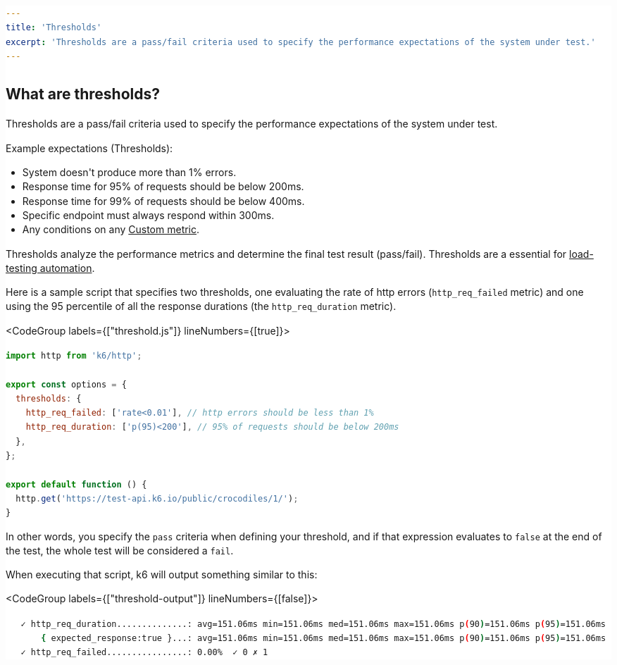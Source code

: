 ```yaml
---
title: 'Thresholds'
excerpt: 'Thresholds are a pass/fail criteria used to specify the performance expectations of the system under test.'
---
```


## What are thresholds?

Thresholds are a pass/fail criteria used to specify the performance expectations of the system under test.

Example expectations (Thresholds):

- System doesn't produce more than 1% errors.
- Response time for 95% of requests should be below 200ms.
- Response time for 99% of requests should be below 400ms.
- Specific endpoint must always respond within 300ms.
- Any conditions on any [Custom metric](/using-k6/metrics#custom-metrics).

Thresholds analyze the performance metrics and determine the final test result (pass/fail).
Thresholds are a essential for [load-testing automation](/testing-guides/automated-performance-testing).

Here is a sample script that specifies two thresholds, one evaluating the rate of http errors (`http_req_failed` metric) and one using the 95 percentile of all the response durations (the `http_req_duration` metric).

<CodeGroup labels={["threshold.js"]} lineNumbers={[true]}>

```javascript
import http from 'k6/http';

export const options = {
  thresholds: {
    http_req_failed: ['rate<0.01'], // http errors should be less than 1%
    http_req_duration: ['p(95)<200'], // 95% of requests should be below 200ms
  },
};

export default function () {
  http.get('https://test-api.k6.io/public/crocodiles/1/');
}
```

</CodeGroup>

In other words, you specify the `pass` criteria when defining your threshold, and if that
expression evaluates to `false` at the end of the test, the whole test will be considered a `fail`.

When executing that script, k6 will output something similar to this:

<CodeGroup labels={["threshold-output"]} lineNumbers={[false]}>

```bash
   ✓ http_req_duration..............: avg=151.06ms min=151.06ms med=151.06ms max=151.06ms p(90)=151.06ms p(95)=151.06ms
       { expected_response:true }...: avg=151.06ms min=151.06ms med=151.06ms max=151.06ms p(90)=151.06ms p(95)=151.06ms
   ✓ http_req_failed................: 0.00%  ✓ 0 ✗ 1
```
</CodeGroup>
